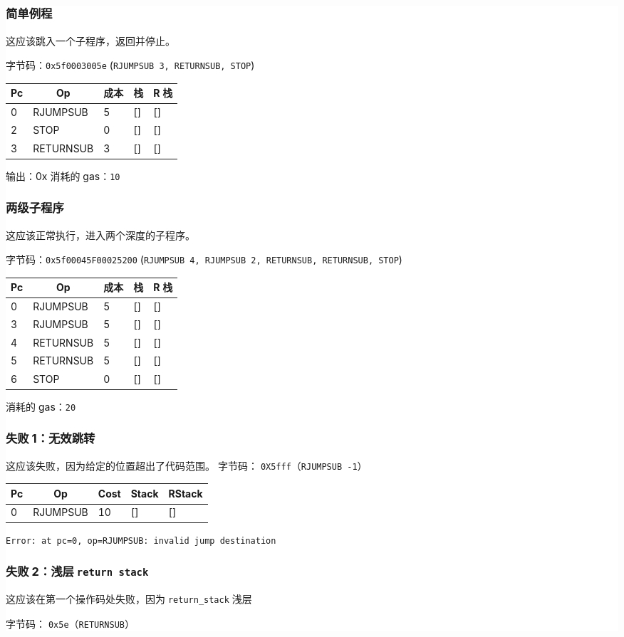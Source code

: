 ### 简单例程

这应该跳入一个子程序，返回并停止。

字节码：`0x5f0003005e` (`RJUMPSUB 3, RETURNSUB, STOP`)

|  Pc   |      Op     | 成本 |   栈   |   R 栈  |
|-------|-------------|------|-----------|-----------|
|    0  |   RJUMPSUB  |    5 |        [] |        [] |
|    2  |       STOP  |    0 |        [] |        [] |
|    3  |  RETURNSUB  |    3 |        [] |        [] |

输出：0x
消耗的 gas：`10`

### 两级子程序

这应该正常执行，进入两个深度的子程序。

字节码：`0x5f00045F00025200` (`RJUMPSUB 4, RJUMPSUB 2, RETURNSUB, RETURNSUB, STOP`)

|  Pc   |      Op     | 成本 |   栈   |   R 栈  |
|-------|-------------|------|-----------|-----------|
|    0  |   RJUMPSUB  |    5 |        [] |        [] |
|    3  |   RJUMPSUB  |    5 |        [] |        [] |
|    4  |  RETURNSUB  |    5 |        [] |        [] |
|    5  |  RETURNSUB  |    5 |        [] |        [] |
|    6  |       STOP  |    0 |        [] |        [] |

消耗的 gas：`20`

### 失败 1：无效跳转

这应该失败，因为给定的位置超出了代码范围。
字节码： `0X5fff`（`RJUMPSUB -1`）

|  Pc   |      Op     | Cost |   Stack   |   RStack  |
|-------|-------------|------|-----------|-----------|
|    0  |   RJUMPSUB  |   10 |        [] |        [] |

```
Error: at pc=0, op=RJUMPSUB: invalid jump destination
```

### 失败 2：浅层 `return stack`

这应该在第一个操作码处失败，因为 `return_stack` 浅层

字节码： `0x5e`（`RETURNSUB`）
